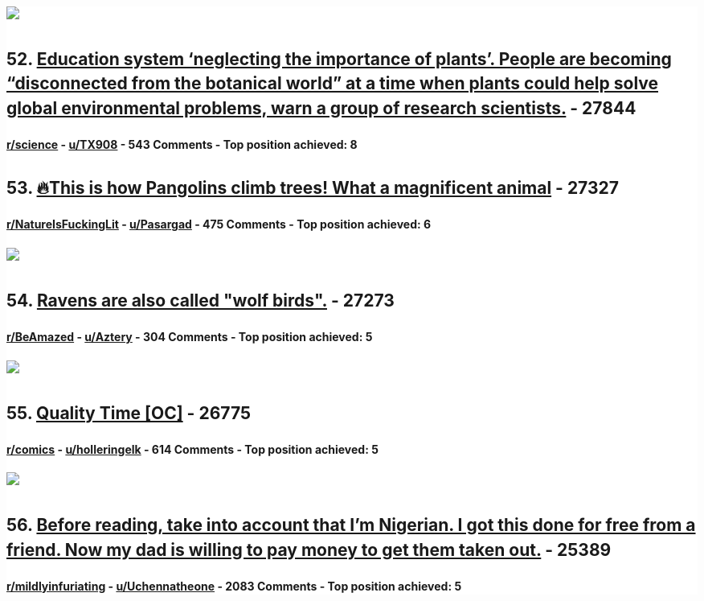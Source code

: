 <a href="https://en.wikipedia.org/wiki/American_cheese#Legal_definitions"><img src="https://b.thumbs.redditmedia.com/6QIfUACN2xyfmvqB9EiFDG5iU2Fe4m_cPVoZQNqqtiA.jpg"></img></a>

## 52. [Education system ‘neglecting the importance of plants’. People are becoming “disconnected from the botanical world” at a time when plants could help solve global environmental problems, warn a group of research scientists.](http://reddit.com/r/science/comments/vwq0jm/education_system_neglecting_the_importance_of/) - 27844
#### [r/science](http://reddit.com/r/science) - [u/TX908](http://reddit.com/u/TX908) - 543 Comments - Top position achieved: 8

## 53. [🔥This is how Pangolins climb trees! What a magnificent animal](http://reddit.com/r/NatureIsFuckingLit/comments/vwfzi1/this_is_how_pangolins_climb_trees_what_a/) - 27327
#### [r/NatureIsFuckingLit](http://reddit.com/r/NatureIsFuckingLit) - [u/Pasargad](http://reddit.com/u/Pasargad) - 475 Comments - Top position achieved: 6

<a href="https://v.redd.it/986c3z9bbxa91"><img src="https://b.thumbs.redditmedia.com/_jfL7IapQ7kDZ-bClxdtgWByeZH6DK6UnJp9kxNtCPs.jpg"></img></a>

## 54. [Ravens are also called "wolf birds".](http://reddit.com/r/BeAmazed/comments/vwc5ba/ravens_are_also_called_wolf_birds/) - 27273
#### [r/BeAmazed](http://reddit.com/r/BeAmazed) - [u/Aztery](http://reddit.com/u/Aztery) - 304 Comments - Top position achieved: 5

<a href="https://i.redd.it/55s8uzl60wa91.png"><img src="https://b.thumbs.redditmedia.com/5zzL8yltK2wuQqoUiKbXmeOrw2gC9c1OutTrMAQ6fFI.jpg"></img></a>

## 55. [Quality Time [OC]](http://reddit.com/r/comics/comments/vwfn56/quality_time_oc/) - 26775
#### [r/comics](http://reddit.com/r/comics) - [u/holleringelk](http://reddit.com/u/holleringelk) - 614 Comments - Top position achieved: 5

<a href="https://www.reddit.com/gallery/vwfn56"><img src="https://b.thumbs.redditmedia.com/US7XtVZA47OElBtckKvtH9tFTwh2tT2gm9C27H9UpXc.jpg"></img></a>

## 56. [Before reading, take into account that I’m Nigerian. I got this done for free from a friend. Now my dad is willing to pay money to get them taken out.](http://reddit.com/r/mildlyinfuriating/comments/vw7oyf/before_reading_take_into_account_that_im_nigerian/) - 25389
#### [r/mildlyinfuriating](http://reddit.com/r/mildlyinfuriating) - [u/Uchennatheone](http://reddit.com/u/Uchennatheone) - 2083 Comments - Top position achieved: 5
